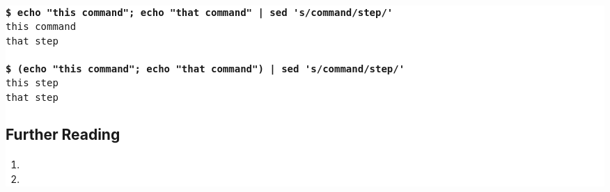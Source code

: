 <pre>
<b>$ echo "this command"; echo "that command" | sed 's/command/step/'</b>
this command
that step

<b>$ (echo "this command"; echo "that command") | sed 's/command/step/'</b>
this step
that step
</pre>

## Further Reading

1. 

2. 
